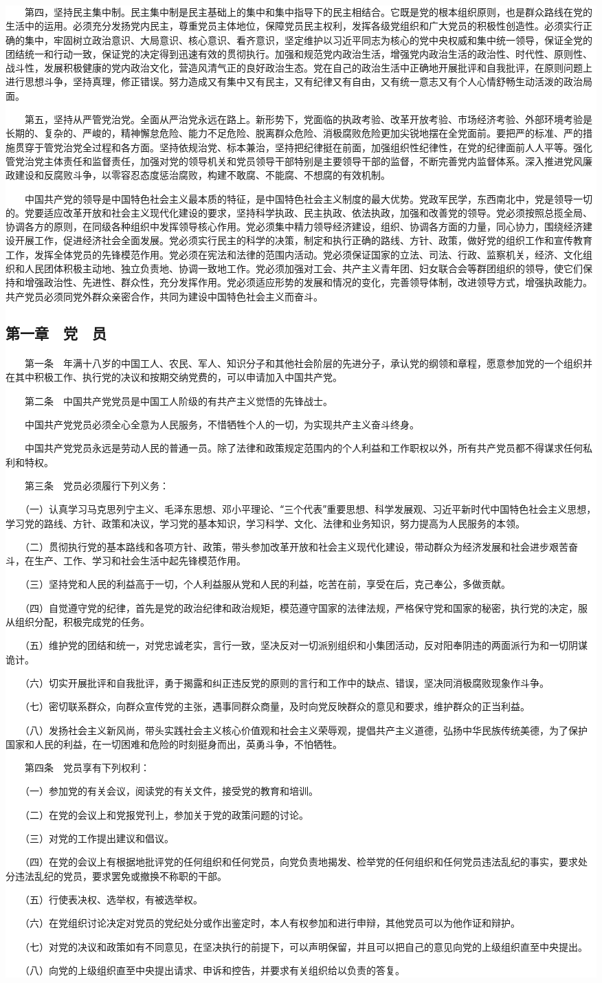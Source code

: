 　　第四，坚持民主集中制。民主集中制是民主基础上的集中和集中指导下的民主相结合。它既是党的根本组织原则，也是群众路线在党的生活中的运用。必须充分发扬党内民主，尊重党员主体地位，保障党员民主权利，发挥各级党组织和广大党员的积极性创造性。必须实行正确的集中，牢固树立政治意识、大局意识、核心意识、看齐意识，坚定维护以习近平同志为核心的党中央权威和集中统一领导，保证全党的团结统一和行动一致，保证党的决定得到迅速有效的贯彻执行。加强和规范党内政治生活，增强党内政治生活的政治性、时代性、原则性、战斗性，发展积极健康的党内政治文化，营造风清气正的良好政治生态。党在自己的政治生活中正确地开展批评和自我批评，在原则问题上进行思想斗争，坚持真理，修正错误。努力造成又有集中又有民主，又有纪律又有自由，又有统一意志又有个人心情舒畅生动活泼的政治局面。

　　第五，坚持从严管党治党。全面从严治党永远在路上。新形势下，党面临的执政考验、改革开放考验、市场经济考验、外部环境考验是长期的、复杂的、严峻的，精神懈怠危险、能力不足危险、脱离群众危险、消极腐败危险更加尖锐地摆在全党面前。要把严的标准、严的措施贯穿于管党治党全过程和各方面。坚持依规治党、标本兼治，坚持把纪律挺在前面，加强组织性纪律性，在党的纪律面前人人平等。强化管党治党主体责任和监督责任，加强对党的领导机关和党员领导干部特别是主要领导干部的监督，不断完善党内监督体系。深入推进党风廉政建设和反腐败斗争，以零容忍态度惩治腐败，构建不敢腐、不能腐、不想腐的有效机制。

　　中国共产党的领导是中国特色社会主义最本质的特征，是中国特色社会主义制度的最大优势。党政军民学，东西南北中，党是领导一切的。党要适应改革开放和社会主义现代化建设的要求，坚持科学执政、民主执政、依法执政，加强和改善党的领导。党必须按照总揽全局、协调各方的原则，在同级各种组织中发挥领导核心作用。党必须集中精力领导经济建设，组织、协调各方面的力量，同心协力，围绕经济建设开展工作，促进经济社会全面发展。党必须实行民主的科学的决策，制定和执行正确的路线、方针、政策，做好党的组织工作和宣传教育工作，发挥全体党员的先锋模范作用。党必须在宪法和法律的范围内活动。党必须保证国家的立法、司法、行政、监察机关，经济、文化组织和人民团体积极主动地、独立负责地、协调一致地工作。党必须加强对工会、共产主义青年团、妇女联合会等群团组织的领导，使它们保持和增强政治性、先进性、群众性，充分发挥作用。党必须适应形势的发展和情况的变化，完善领导体制，改进领导方式，增强执政能力。共产党员必须同党外群众亲密合作，共同为建设中国特色社会主义而奋斗。


## 第一章　党　员
　　第一条　年满十八岁的中国工人、农民、军人、知识分子和其他社会阶层的先进分子，承认党的纲领和章程，愿意参加党的一个组织并在其中积极工作、执行党的决议和按期交纳党费的，可以申请加入中国共产党。

　　第二条　中国共产党党员是中国工人阶级的有共产主义觉悟的先锋战士。

　　中国共产党党员必须全心全意为人民服务，不惜牺牲个人的一切，为实现共产主义奋斗终身。

　　中国共产党党员永远是劳动人民的普通一员。除了法律和政策规定范围内的个人利益和工作职权以外，所有共产党员都不得谋求任何私利和特权。

　　第三条　党员必须履行下列义务：

　　（一）认真学习马克思列宁主义、毛泽东思想、邓小平理论、“三个代表”重要思想、科学发展观、习近平新时代中国特色社会主义思想，学习党的路线、方针、政策和决议，学习党的基本知识，学习科学、文化、法律和业务知识，努力提高为人民服务的本领。

　　（二）贯彻执行党的基本路线和各项方针、政策，带头参加改革开放和社会主义现代化建设，带动群众为经济发展和社会进步艰苦奋斗，在生产、工作、学习和社会生活中起先锋模范作用。

　　（三）坚持党和人民的利益高于一切，个人利益服从党和人民的利益，吃苦在前，享受在后，克己奉公，多做贡献。

　　（四）自觉遵守党的纪律，首先是党的政治纪律和政治规矩，模范遵守国家的法律法规，严格保守党和国家的秘密，执行党的决定，服从组织分配，积极完成党的任务。

　　（五）维护党的团结和统一，对党忠诚老实，言行一致，坚决反对一切派别组织和小集团活动，反对阳奉阴违的两面派行为和一切阴谋诡计。

　　（六）切实开展批评和自我批评，勇于揭露和纠正违反党的原则的言行和工作中的缺点、错误，坚决同消极腐败现象作斗争。

　　（七）密切联系群众，向群众宣传党的主张，遇事同群众商量，及时向党反映群众的意见和要求，维护群众的正当利益。

　　（八）发扬社会主义新风尚，带头实践社会主义核心价值观和社会主义荣辱观，提倡共产主义道德，弘扬中华民族传统美德，为了保护国家和人民的利益，在一切困难和危险的时刻挺身而出，英勇斗争，不怕牺牲。

　　第四条　党员享有下列权利：

　　（一）参加党的有关会议，阅读党的有关文件，接受党的教育和培训。

　　（二）在党的会议上和党报党刊上，参加关于党的政策问题的讨论。

　　（三）对党的工作提出建议和倡议。

　　（四）在党的会议上有根据地批评党的任何组织和任何党员，向党负责地揭发、检举党的任何组织和任何党员违法乱纪的事实，要求处分违法乱纪的党员，要求罢免或撤换不称职的干部。

　　（五）行使表决权、选举权，有被选举权。

　　（六）在党组织讨论决定对党员的党纪处分或作出鉴定时，本人有权参加和进行申辩，其他党员可以为他作证和辩护。

　　（七）对党的决议和政策如有不同意见，在坚决执行的前提下，可以声明保留，并且可以把自己的意见向党的上级组织直至中央提出。

　　（八）向党的上级组织直至中央提出请求、申诉和控告，并要求有关组织给以负责的答复。
